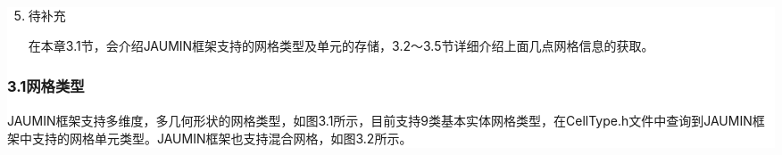 5. 待补充

   在本章3.1节，会介绍JAUMIN框架支持的网格类型及单元的存储，3.2～3.5节详细介绍上面几点网格信息的获取。

### 3.1网格类型

JAUMIN框架支持多维度，多几何形状的网格类型，如图3.1所示，目前支持9类基本实体网格类型，在CellType.h文件中查询到JAUMIN框架中支持的网格单元类型。JAUMIN框架也支持混合网格，如图3.2所示。
